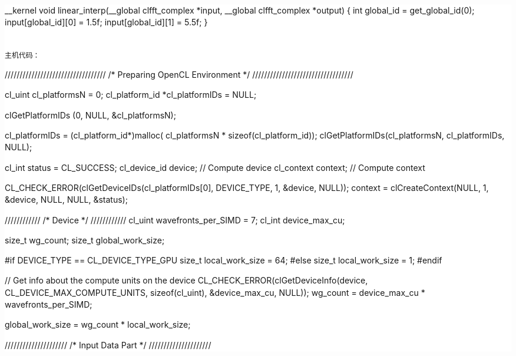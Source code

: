 __kernel void linear_interp(__global clfft_complex *input,
                        __global clfft_complex *output)
{
    int global_id = get_global_id(0);
    input[global_id][0] = 1.5f;
    input[global_id][1] = 5.5f;
} 
```

主机代码：

```
//////////////////////////////////
/* Preparing OpenCL Environment */
//////////////////////////////////

cl_uint cl_platformsN = 0;
cl_platform_id *cl_platformIDs = NULL;

clGetPlatformIDs (0, NULL, &cl_platformsN);

cl_platformIDs = (cl_platform_id*)malloc( cl_platformsN * sizeof(cl_platform_id));
clGetPlatformIDs(cl_platformsN, cl_platformIDs, NULL);

cl_int status = CL_SUCCESS;
cl_device_id device;    // Compute device
cl_context context;     // Compute context

CL_CHECK_ERROR(clGetDeviceIDs(cl_platformIDs[0], DEVICE_TYPE, 1, &device, NULL));
context = clCreateContext(NULL, 1, &device, NULL, NULL, &status);

////////////
/* Device */
////////////
cl_uint wavefronts_per_SIMD = 7;
cl_int device_max_cu;

size_t wg_count;
size_t global_work_size;

#if DEVICE_TYPE == CL_DEVICE_TYPE_GPU
    size_t local_work_size = 64;
#else
    size_t local_work_size = 1;
#endif

// Get info about the compute units on the device
CL_CHECK_ERROR(clGetDeviceInfo(device, CL_DEVICE_MAX_COMPUTE_UNITS, sizeof(cl_uint), &device_max_cu, NULL));
wg_count = device_max_cu * wavefronts_per_SIMD;

global_work_size = wg_count * local_work_size;

/////////////////////
/* Input Data Part */
/////////////////////
